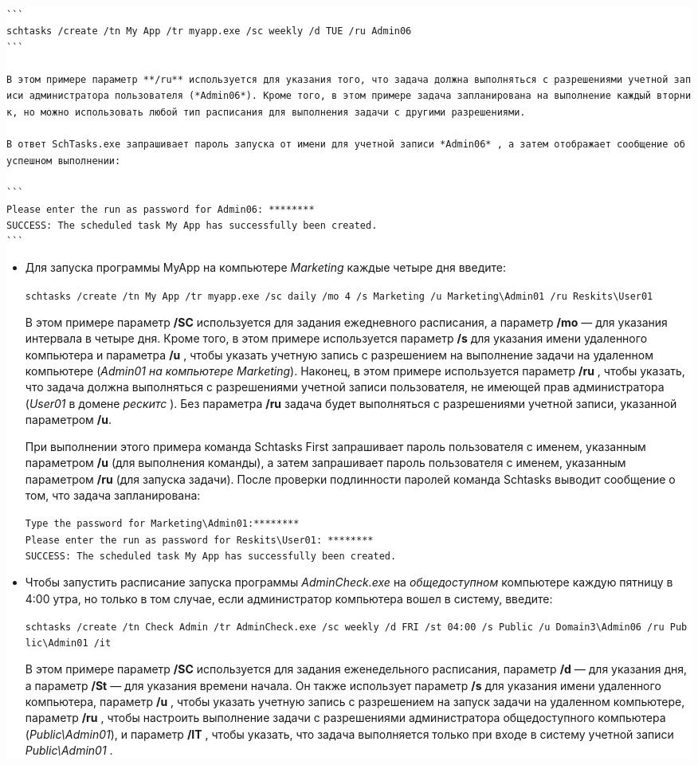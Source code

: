     ```
    schtasks /create /tn My App /tr myapp.exe /sc weekly /d TUE /ru Admin06
    ```

    В этом примере параметр **/ru** используется для указания того, что задача должна выполняться с разрешениями учетной записи администратора пользователя (*Admin06*). Кроме того, в этом примере задача запланирована на выполнение каждый вторник, но можно использовать любой тип расписания для выполнения задачи с другими разрешениями.

    В ответ SchTasks.exe запрашивает пароль запуска от имени для учетной записи *Admin06* , а затем отображает сообщение об успешном выполнении:

    ```
    Please enter the run as password for Admin06: ********
    SUCCESS: The scheduled task My App has successfully been created.
    ```

- Для запуска программы MyApp на компьютере *Marketing* каждые четыре дня введите:

    ```
    schtasks /create /tn My App /tr myapp.exe /sc daily /mo 4 /s Marketing /u Marketing\Admin01 /ru Reskits\User01
    ```

    В этом примере параметр **/SC** используется для задания ежедневного расписания, а параметр **/mo** — для указания интервала в четыре дня. Кроме того, в этом примере используется параметр **/s** для указания имени удаленного компьютера и параметра **/u** , чтобы указать учетную запись с разрешением на выполнение задачи на удаленном компьютере (*Admin01 на компьютере Marketing*). Наконец, в этом примере используется параметр **/ru** , чтобы указать, что задача должна выполняться с разрешениями учетной записи пользователя, не имеющей прав администратора (*User01* в домене *рескитс* ). Без параметра **/ru** задача будет выполняться с разрешениями учетной записи, указанной параметром **/u**.

    При выполнении этого примера команда Schtasks First запрашивает пароль пользователя с именем, указанным параметром **/u** (для выполнения команды), а затем запрашивает пароль пользователя с именем, указанным параметром **/ru** (для запуска задачи). После проверки подлинности паролей команда Schtasks выводит сообщение о том, что задача запланирована:

    ```
    Type the password for Marketing\Admin01:********
    Please enter the run as password for Reskits\User01: ********
    SUCCESS: The scheduled task My App has successfully been created.
    ```

- Чтобы запустить расписание запуска программы *AdminCheck.exe* на *общедоступном* компьютере каждую пятницу в 4:00 утра, но только в том случае, если администратор компьютера вошел в систему, введите:

    ```
    schtasks /create /tn Check Admin /tr AdminCheck.exe /sc weekly /d FRI /st 04:00 /s Public /u Domain3\Admin06 /ru Public\Admin01 /it
    ```

    В этом примере параметр **/SC** используется для задания еженедельного расписания, параметр **/d** — для указания дня, а параметр **/St** — для указания времени начала. Он также использует параметр **/s** для указания имени удаленного компьютера, параметр **/u** , чтобы указать учетную запись с разрешением на запуск задачи на удаленном компьютере, параметр **/ru** , чтобы настроить выполнение задачи с разрешениями администратора общедоступного компьютера (*Public\Admin01*), и параметр **/IT** , чтобы указать, что задача выполняется только при входе в систему учетной записи *Public\Admin01* .
